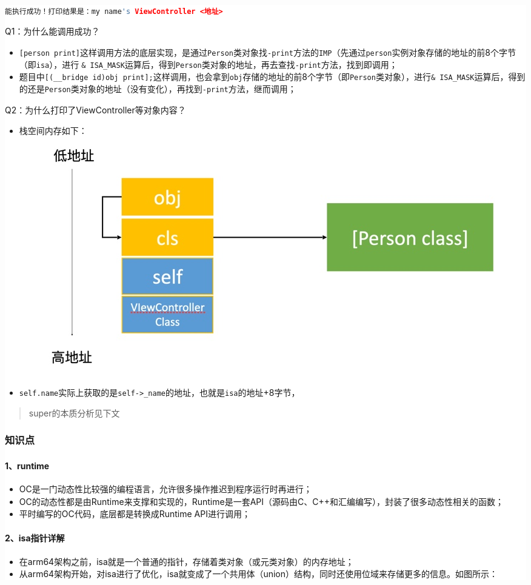 ````c
能执行成功！打印结果是：my name's ViewController <地址>
````

Q1：为什么能调用成功？

* `[person print]`这样调用方法的底层实现，是通过`Person`类对象找`-print`方法的`IMP`（先通过`person`实例对象存储的地址的前8个字节（即`isa`），进行 `& ISA_MASK`运算后，得到`Person`类对象的地址，再去查找`-print`方法，找到即调用；
* 题目中`[(__bridge id)obj print];`这样调用，也会拿到`obj`存储的地址的前8个字节（即`Person`类对象），进行`& ISA_MASK`运算后，得到的还是`Person`类对象的地址（没有变化），再找到`-print`方法，继而调用；

Q2：为什么打印了ViewController等对象内容？

* 栈空间内存如下：
![img_runtime_print](../images/img_runtime_print.jpg)

* `self.name`实际上获取的是`self->_name`的地址，也就是`isa`的地址+8字节，

> super的本质分析见下文

### 知识点

#### 1、runtime

* OC是一门动态性比较强的编程语言，允许很多操作推迟到程序运行时再进行；
* OC的动态性都是由Runtime来支撑和实现的，Runtime是一套API（源码由C、C++和汇编编写），封装了很多动态性相关的函数；
* 平时编写的OC代码，底层都是转换成Runtime API进行调用；

#### 2、isa指针详解

* 在arm64架构之前，isa就是一个普通的指针，存储着类对象（或元类对象）的内存地址；
* 从arm64架构开始，对isa进行了优化，isa就变成了一个共用体（union）结构，同时还使用位域来存储更多的信息。如图所示：
